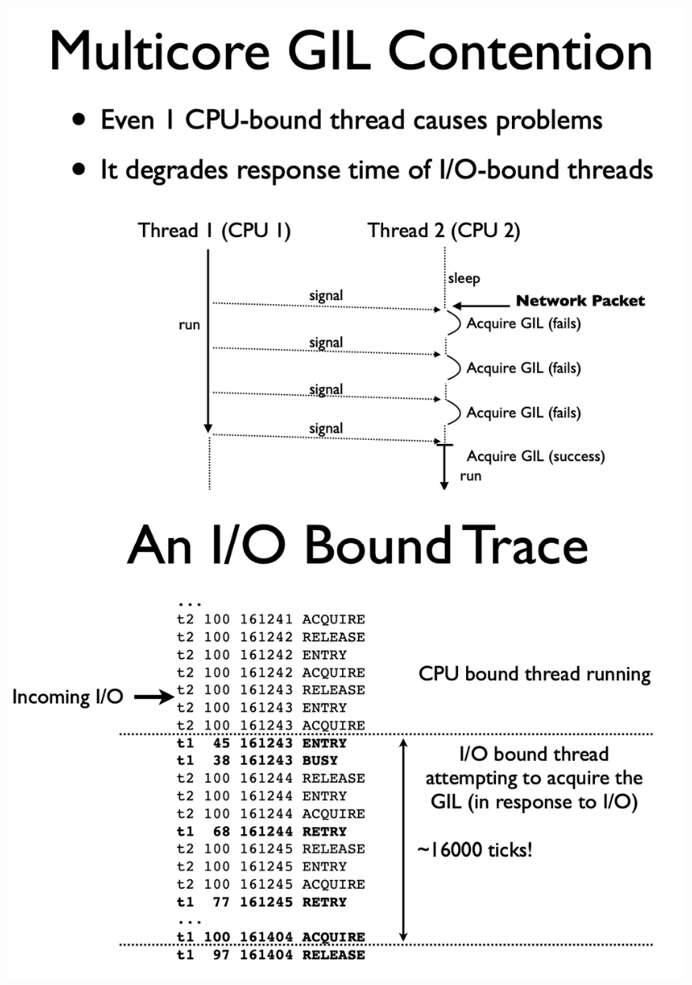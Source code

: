 ![](https://raw.githubusercontent.com/landybird/landybird.github.io/master/assets/images/gil9.png)

![](https://raw.githubusercontent.com/landybird/landybird.github.io/master/assets/images/gil10.png)